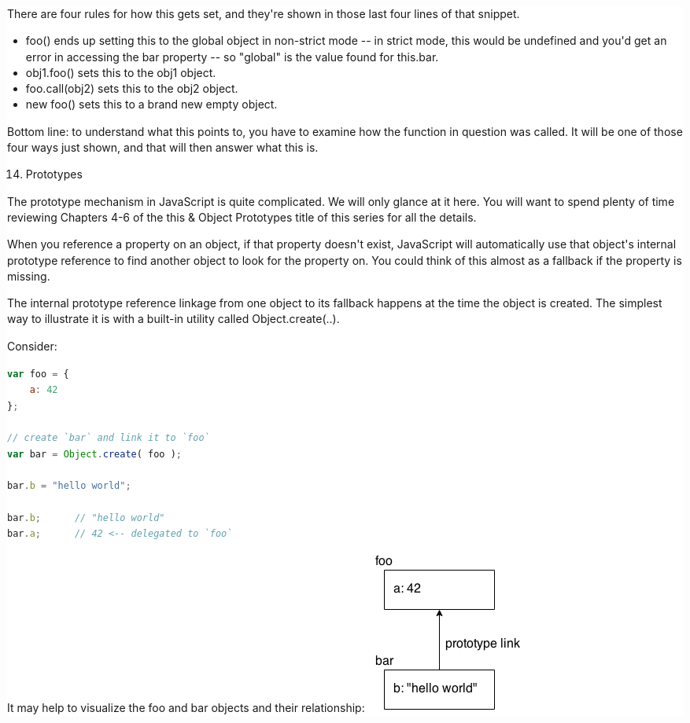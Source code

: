 There are four rules for how this gets set, and they're shown in those last four lines of that snippet.

- foo() ends up setting this to the global object in non-strict mode -- in strict mode, this would be undefined and you'd get an error in accessing the bar property -- so "global" is the value found for this.bar.
- obj1.foo() sets this to the obj1 object.
- foo.call(obj2) sets this to the obj2 object.
- new foo() sets this to a brand new empty object.

Bottom line: to understand what this points to, you have to examine how the function in question was called. It will be one of those four ways just shown, and that will then answer what this is.



14. Prototypes

The prototype mechanism in JavaScript is quite complicated. We will only glance at it here. You will want to spend plenty of time reviewing Chapters 4-6 of the this & Object Prototypes title of this series for all the details.

When you reference a property on an object, if that property doesn't exist, JavaScript will automatically use that object's internal prototype reference to find another object to look for the property on. You could think of this almost as a fallback if the property is missing.

The internal prototype reference linkage from one object to its fallback happens at the time the object is created. The simplest way to illustrate it is with a built-in utility called Object.create(..).

Consider:

```js
var foo = {
	a: 42
};

// create `bar` and link it to `foo`
var bar = Object.create( foo );

bar.b = "hello world";

bar.b;		// "hello world"
bar.a;		// 42 <-- delegated to `foo`
```

It may help to visualize the foo and bar objects and their relationship:
![image](fig6.png)
